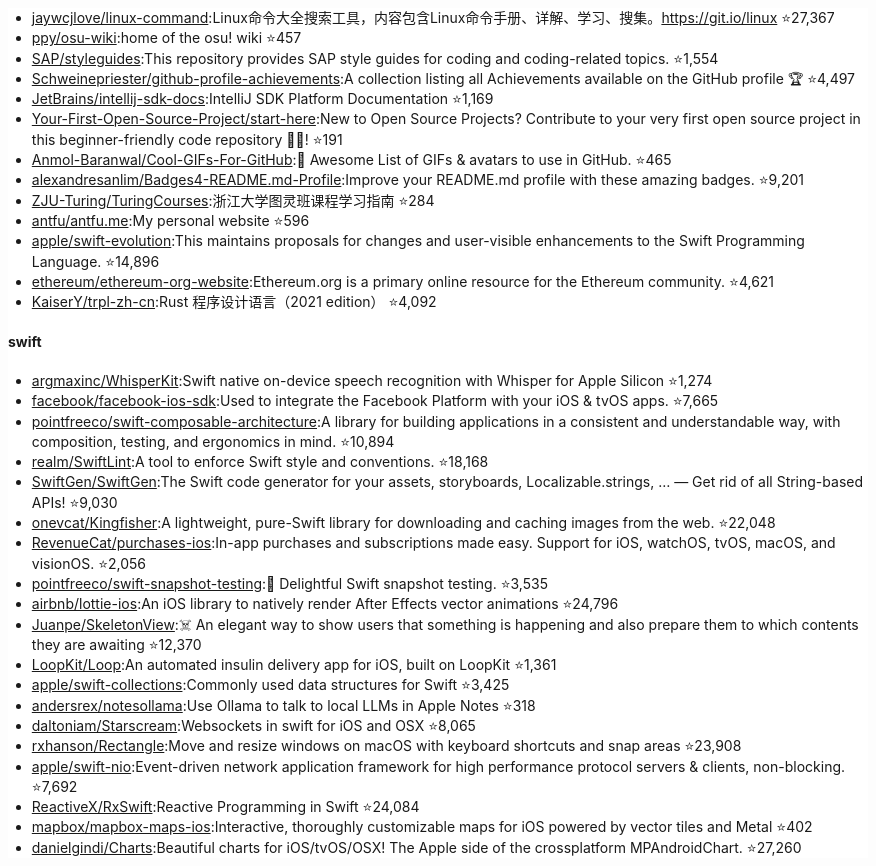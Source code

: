 * [jaywcjlove/linux-command](https://github.com/jaywcjlove/linux-command):Linux命令大全搜索工具，内容包含Linux命令手册、详解、学习、搜集。https://git.io/linux ⭐27,367
* [ppy/osu-wiki](https://github.com/ppy/osu-wiki):home of the osu! wiki ⭐457
* [SAP/styleguides](https://github.com/SAP/styleguides):This repository provides SAP style guides for coding and coding-related topics. ⭐1,554
* [Schweinepriester/github-profile-achievements](https://github.com/Schweinepriester/github-profile-achievements):A collection listing all Achievements available on the GitHub profile 🏆 ⭐4,497
* [JetBrains/intellij-sdk-docs](https://github.com/JetBrains/intellij-sdk-docs):IntelliJ SDK Platform Documentation ⭐1,169
* [Your-First-Open-Source-Project/start-here](https://github.com/Your-First-Open-Source-Project/start-here):New to Open Source Projects? Contribute to your very first open source project in this beginner-friendly code repository 👨‍💻! ⭐191
* [Anmol-Baranwal/Cool-GIFs-For-GitHub](https://github.com/Anmol-Baranwal/Cool-GIFs-For-GitHub):🤝 Awesome List of GIFs & avatars to use in GitHub. ⭐465
* [alexandresanlim/Badges4-README.md-Profile](https://github.com/alexandresanlim/Badges4-README.md-Profile):Improve your README.md profile with these amazing badges. ⭐9,201
* [ZJU-Turing/TuringCourses](https://github.com/ZJU-Turing/TuringCourses):浙江大学图灵班课程学习指南 ⭐284
* [antfu/antfu.me](https://github.com/antfu/antfu.me):My personal website ⭐596
* [apple/swift-evolution](https://github.com/apple/swift-evolution):This maintains proposals for changes and user-visible enhancements to the Swift Programming Language. ⭐14,896
* [ethereum/ethereum-org-website](https://github.com/ethereum/ethereum-org-website):Ethereum.org is a primary online resource for the Ethereum community. ⭐4,621
* [KaiserY/trpl-zh-cn](https://github.com/KaiserY/trpl-zh-cn):Rust 程序设计语言（2021 edition） ⭐4,092

#### swift
* [argmaxinc/WhisperKit](https://github.com/argmaxinc/WhisperKit):Swift native on-device speech recognition with Whisper for Apple Silicon ⭐1,274
* [facebook/facebook-ios-sdk](https://github.com/facebook/facebook-ios-sdk):Used to integrate the Facebook Platform with your iOS & tvOS apps. ⭐7,665
* [pointfreeco/swift-composable-architecture](https://github.com/pointfreeco/swift-composable-architecture):A library for building applications in a consistent and understandable way, with composition, testing, and ergonomics in mind. ⭐10,894
* [realm/SwiftLint](https://github.com/realm/SwiftLint):A tool to enforce Swift style and conventions. ⭐18,168
* [SwiftGen/SwiftGen](https://github.com/SwiftGen/SwiftGen):The Swift code generator for your assets, storyboards, Localizable.strings, … — Get rid of all String-based APIs! ⭐9,030
* [onevcat/Kingfisher](https://github.com/onevcat/Kingfisher):A lightweight, pure-Swift library for downloading and caching images from the web. ⭐22,048
* [RevenueCat/purchases-ios](https://github.com/RevenueCat/purchases-ios):In-app purchases and subscriptions made easy. Support for iOS, watchOS, tvOS, macOS, and visionOS. ⭐2,056
* [pointfreeco/swift-snapshot-testing](https://github.com/pointfreeco/swift-snapshot-testing):📸 Delightful Swift snapshot testing. ⭐3,535
* [airbnb/lottie-ios](https://github.com/airbnb/lottie-ios):An iOS library to natively render After Effects vector animations ⭐24,796
* [Juanpe/SkeletonView](https://github.com/Juanpe/SkeletonView):☠️ An elegant way to show users that something is happening and also prepare them to which contents they are awaiting ⭐12,370
* [LoopKit/Loop](https://github.com/LoopKit/Loop):An automated insulin delivery app for iOS, built on LoopKit ⭐1,361
* [apple/swift-collections](https://github.com/apple/swift-collections):Commonly used data structures for Swift ⭐3,425
* [andersrex/notesollama](https://github.com/andersrex/notesollama):Use Ollama to talk to local LLMs in Apple Notes ⭐318
* [daltoniam/Starscream](https://github.com/daltoniam/Starscream):Websockets in swift for iOS and OSX ⭐8,065
* [rxhanson/Rectangle](https://github.com/rxhanson/Rectangle):Move and resize windows on macOS with keyboard shortcuts and snap areas ⭐23,908
* [apple/swift-nio](https://github.com/apple/swift-nio):Event-driven network application framework for high performance protocol servers & clients, non-blocking. ⭐7,692
* [ReactiveX/RxSwift](https://github.com/ReactiveX/RxSwift):Reactive Programming in Swift ⭐24,084
* [mapbox/mapbox-maps-ios](https://github.com/mapbox/mapbox-maps-ios):Interactive, thoroughly customizable maps for iOS powered by vector tiles and Metal ⭐402
* [danielgindi/Charts](https://github.com/danielgindi/Charts):Beautiful charts for iOS/tvOS/OSX! The Apple side of the crossplatform MPAndroidChart. ⭐27,260